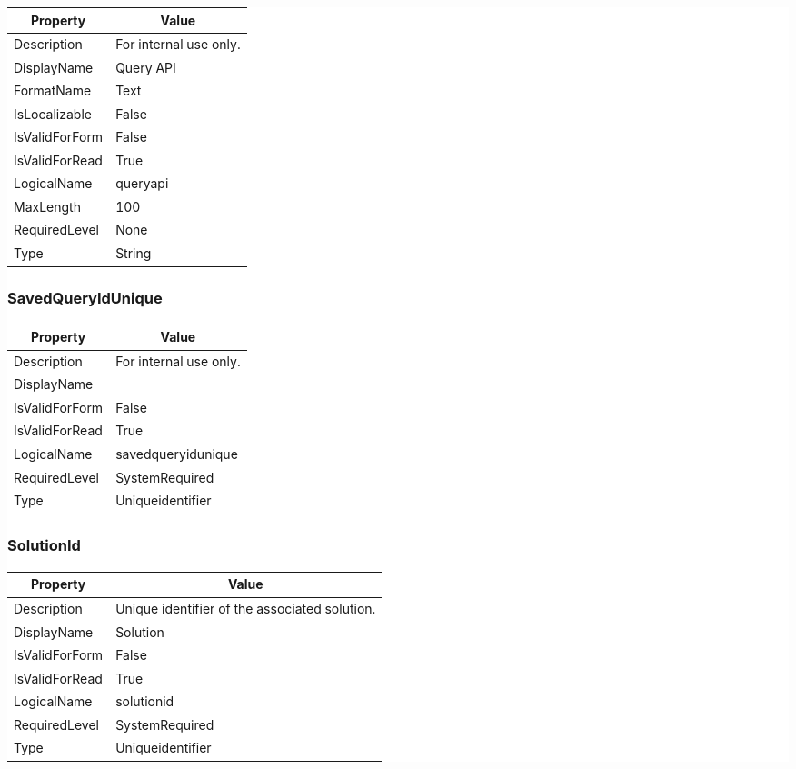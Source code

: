 |Property|Value|
|--------|-----|
|Description|For internal use only.|
|DisplayName|Query API|
|FormatName|Text|
|IsLocalizable|False|
|IsValidForForm|False|
|IsValidForRead|True|
|LogicalName|queryapi|
|MaxLength|100|
|RequiredLevel|None|
|Type|String|


### <a name="BKMK_SavedQueryIdUnique"></a> SavedQueryIdUnique

|Property|Value|
|--------|-----|
|Description|For internal use only.|
|DisplayName||
|IsValidForForm|False|
|IsValidForRead|True|
|LogicalName|savedqueryidunique|
|RequiredLevel|SystemRequired|
|Type|Uniqueidentifier|


### <a name="BKMK_SolutionId"></a> SolutionId

|Property|Value|
|--------|-----|
|Description|Unique identifier of the associated solution.|
|DisplayName|Solution|
|IsValidForForm|False|
|IsValidForRead|True|
|LogicalName|solutionid|
|RequiredLevel|SystemRequired|
|Type|Uniqueidentifier|
